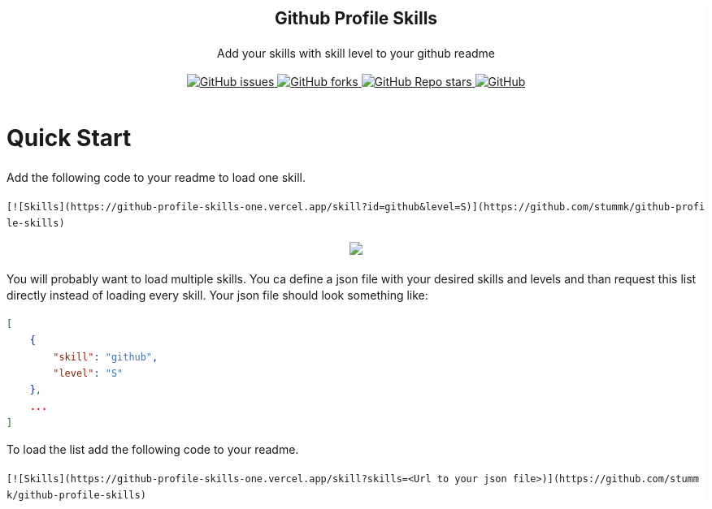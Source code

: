 <p align="center">
  <h2 align="center">Github Profile Skills</h2>
  <p align="center">Add your skills with skill level to your github readme</p>
</p>
<p align="center">
  <a href="https://github.com/stummk/github-profile-skills/issues">
    <img alt="GitHub issues" src="https://img.shields.io/github/issues/stummk/github-profile-skills?style=for-the-badge"> 
  </a>
  <a href="https://github.com/stummk/github-profile-skills/network/members">
   <img alt="GitHub forks" src="https://img.shields.io/github/forks/stummk/github-profile-skills?style=for-the-badge">
  </a>  
  <a href="https://github.com/stummk/github-profile-skills/stargazers">
    <img alt="GitHub Repo stars" src="https://img.shields.io/github/stars/stummk/github-profile-skills?style=for-the-badge">
  </a>
    <a href="https://github.com/stummk/github-profile-skills/LICENSE">
    <img alt="GitHub" src="https://img.shields.io/github/license/stummk/github-profile-skills?style=for-the-badge">
  </a>
</p>

# Quick Start

Add the following code to your readme to load one skill.

```
[![Skills](https://github-profile-skills-one.vercel.app/skill?id=github&level=S)](https://github.com/stummk/github-profile-skills)
```

<p align="center">
  <img alig src="https://github-profile-skills-one.vercel.app/skill?id=github&level=S" />
</p>

You will probably want to load multiple skills. You ca define a json file with your desired skills and levels and than request this list directly instead of loading every skill. Your json file should look something like:

```json
[
    {
        "skill": "github",
        "level": "S"
    },
    ...
]
```

To load the list add the following code to your readme.

```
[![Skills](https://github-profile-skills-one.vercel.app/skill?skills=<Url to your json file>)](https://github.com/stummk/github-profile-skills)
```
